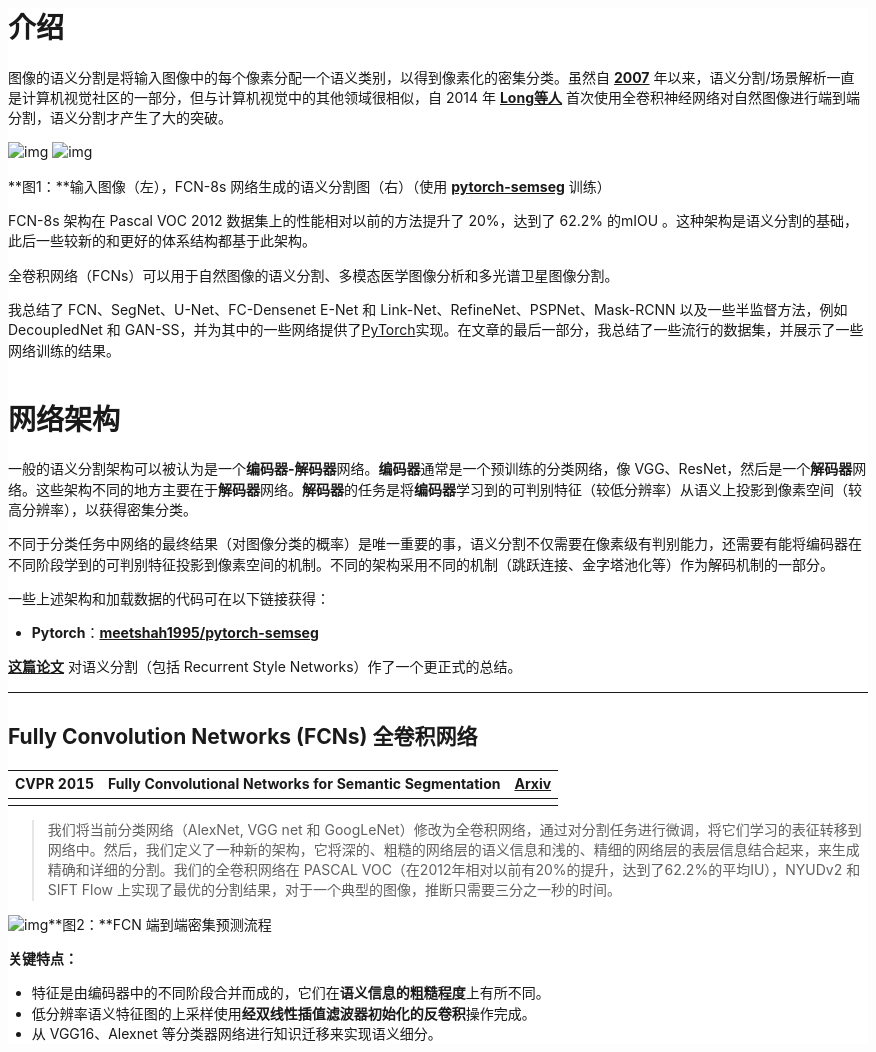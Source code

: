 # 介绍

图像的语义分割是将输入图像中的每个像素分配一个语义类别，以得到像素化的密集分类。虽然自 **[2007](http://host.robots.ox.ac.uk/pascal/VOC/voc2007/index.html)** 年以来，语义分割/场景解析一直是计算机视觉社区的一部分，但与计算机视觉中的其他领域很相似，自 2014 年 **[Long等人](https://arxiv.org/abs/1411.4038)** 首次使用全卷积神经网络对自然图像进行端到端分割，语义分割才产生了大的突破。

![img](https://img-blog.csdnimg.cn/20190325193029702.jpg) ![img](https://img-blog.csdnimg.cn/20190325193121990.png)

**图1：**输入图像（左），FCN-8s 网络生成的语义分割图（右）（使用 **[pytorch-semseg](https://github.com/meetshah1995/pytorch-semseg)** 训练）




FCN-8s 架构在 Pascal VOC 2012 数据集上的性能相对以前的方法提升了 20%，达到了 62.2% 的mIOU 。这种架构是语义分割的基础，此后一些较新的和更好的体系结构都基于此架构。 

全卷积网络（FCNs）可以用于自然图像的语义分割、多模态医学图像分析和多光谱卫星图像分割。

我总结了 FCN、SegNet、U-Net、FC-Densenet E-Net 和 Link-Net、RefineNet、PSPNet、Mask-RCNN 以及一些半监督方法，例如 DecoupledNet 和 GAN-SS，并为其中的一些网络提供了[PyTorch](https://github.com/meetshah1995/pytorch-semseg)实现。在文章的最后一部分，我总结了一些流行的数据集，并展示了一些网络训练的结果。

# 网络架构

一般的语义分割架构可以被认为是一个**编码器-解码器**网络。**编码器**通常是一个预训练的分类网络，像 VGG、ResNet，然后是一个**解码器**网络。这些架构不同的地方主要在于**解码器**网络。**解码器**的任务是将**编码器**学习到的可判别特征（较低分辨率）从语义上投影到像素空间（较高分辨率），以获得密集分类。

不同于分类任务中网络的最终结果（对图像分类的概率）是唯一重要的事，语义分割不仅需要在像素级有判别能力，还需要有能将编码器在不同阶段学到的可判别特征投影到像素空间的机制。不同的架构采用不同的机制（跳跃连接、金字塔池化等）作为解码机制的一部分。

一些上述架构和加载数据的代码可在以下链接获得：

- **Pytorch**：**[meetshah1995/pytorch-semseg](https://github.com/meetshah1995/pytorch-semseg)**

**[这篇论文](https://arxiv.org/pdf/1704.06857.pdf)** 对语义分割（包括 Recurrent Style Networks）作了一个更正式的总结。

------

## Fully Convolution Networks (FCNs) 全卷积网络

| CVPR 2015 | Fully Convolutional Networks for Semantic Segmentation | [Arxiv](https://arxiv.org/abs/1411.4038) |
| --------- | ------------------------------------------------------ | ---------------------------------------- |
|           |                                                        |                                          |

> 我们将当前分类网络（AlexNet, VGG net 和 GoogLeNet）修改为全卷积网络，通过对分割任务进行微调，将它们学习的表征转移到网络中。然后，我们定义了一种新的架构，它将深的、粗糙的网络层的语义信息和浅的、精细的网络层的表层信息结合起来，来生成精确和详细的分割。我们的全卷积网络在 PASCAL VOC（在2012年相对以前有20%的提升，达到了62.2%的平均IU），NYUDv2 和 SIFT Flow 上实现了最优的分割结果，对于一个典型的图像，推断只需要三分之一秒的时间。

![img](https://img-blog.csdnimg.cn/20190402190441881.png)**图2：**FCN 端到端密集预测流程

**关键特点：**

- 特征是由编码器中的不同阶段合并而成的，它们在**语义信息的粗糙程度**上有所不同。
- 低分辨率语义特征图的上采样使用**经双线性插值滤波器初始化的反卷积**操作完成。
- 从 VGG16、Alexnet 等分类器网络进行知识迁移来实现语义细分。
